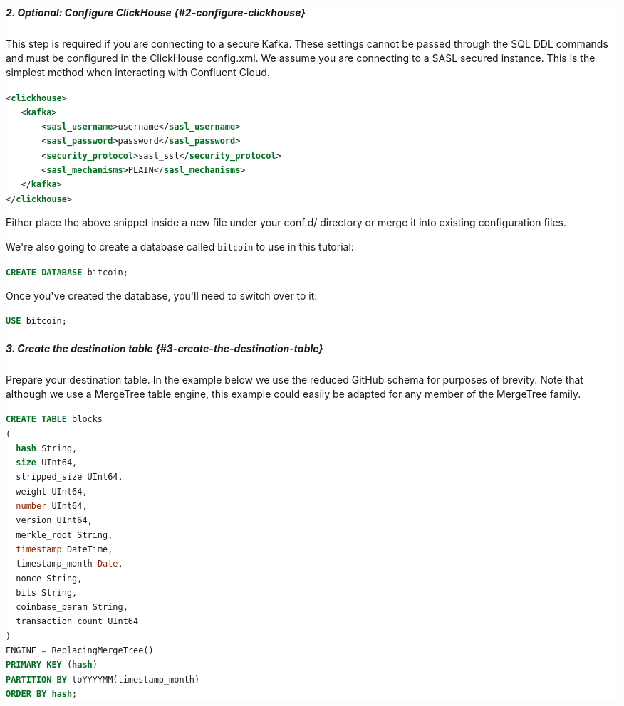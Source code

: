 
##### 2. Optional: Configure ClickHouse {#2-configure-clickhouse}

This step is required if you are connecting to a secure Kafka. These settings cannot be passed through the SQL DDL commands and must be configured in the ClickHouse config.xml. We assume you are connecting to a SASL secured instance. This is the simplest method when interacting with Confluent Cloud.


```xml
<clickhouse>
   <kafka>
       <sasl_username>username</sasl_username>
       <sasl_password>password</sasl_password>
       <security_protocol>sasl_ssl</security_protocol>
       <sasl_mechanisms>PLAIN</sasl_mechanisms>
   </kafka>
</clickhouse>
```

Either place the above snippet inside a new file under your conf.d/ directory or merge it into existing configuration files. 

We're also going to create a database called `bitcoin` to use in this tutorial:

```sql
CREATE DATABASE bitcoin;
```

Once you've created the database, you'll need to switch over to it:

```sql
USE bitcoin;
```

##### 3. Create the destination table {#3-create-the-destination-table}

Prepare your destination table. In the example below we use the reduced GitHub schema for purposes of brevity. Note that although we use a MergeTree table engine, this example could easily be adapted for any member of the MergeTree family.

```sql
CREATE TABLE blocks
(
  hash String,
  size UInt64,
  stripped_size UInt64,
  weight UInt64,
  number UInt64,
  version UInt64,
  merkle_root String,
  timestamp DateTime,
  timestamp_month Date,
  nonce String,
  bits String,
  coinbase_param String,
  transaction_count UInt64
)
ENGINE = ReplacingMergeTree()
PRIMARY KEY (hash)
PARTITION BY toYYYYMM(timestamp_month)
ORDER BY hash;
```
